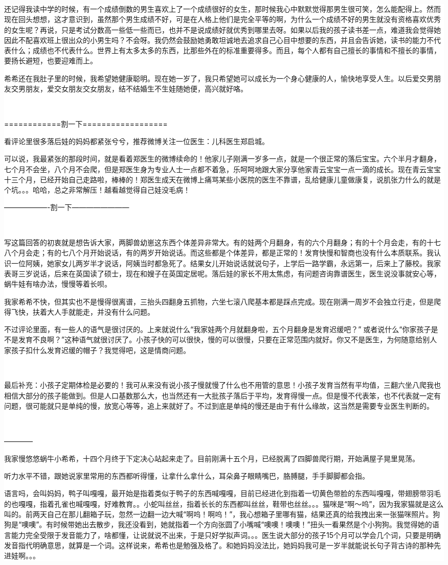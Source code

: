  <p data-pid="03l__Isd">还记得我读中学的时候，有一个成绩倒数的男生喜欢上了一个成绩很好的女生，那时候我心中默默觉得那男生很可笑，怎么能配得上。然而现在回头想想，这才意识到，虽然那个男生成绩不好，可是在人格上他们是完全平等的啊，为什么一个成绩不好的男生就没有资格喜欢优秀的女生呢？再说，只是考试分数高一些低一些而已，也并不是说成绩好就优秀到哪里去呀。如果以后我的孩子读书差一点，难道我会觉得她因此不配喜欢班上很出众的小男生吗？不会呀。我仍然会鼓励她勇敢坦诚地去追求自己心目中想要的东西，并且会告诉她，读书的能力不代表什么；成绩也不代表什么。世界上有太多太多的东西，比那些外在的标准重要得多。而且，每个人都有自己擅长的事情和不擅长的事情，要扬长避短，也要迎难而上。</p>
 <p data-pid="YLE_ymop">希希还在我肚子里的时候，我希望她健康聪明。现在她一岁了，我只希望她可以成长为一个身心健康的人，愉快地享受人生。以后爱交男朋友交男朋友，爱交女朋友交女朋友，结不结婚生不生娃随她便，高兴就好咯。</p>
 <p class="ztext-empty-paragraph"><br></p>
 <p data-pid="3-GML1kZ">============割一下==================</p>
 <p data-pid="zc5cjDye">看评论里很多落后娃的妈妈都紧张兮兮，推荐微博关注一位医生：儿科医生郑启城。</p>
 <p data-pid="O5hcDDHR">可以说，我最紧张的那段时间，就是看着郑医生的微博续命的！他家儿子刚满一岁多一点，就是一个很正常的落后宝宝。六个半月才翻身，七个月不会坐，八个月不会爬，但是郑医生身为专业人士一点都不着急，乐呵呵地跟大家分享他家青云宝宝一点一滴的成长。现在青云宝宝十三个月，已经开始自己走路啦，棒棒的！郑医生成天在微博上痛骂某些小医院的医生不靠谱，乱给健康儿童做康复，说肌张力什么的就是个坑。。。哈哈，总之非常解压！越看越觉得自己娃没毛病！</p>
 <p data-pid="OvD69ZAF">——————-割一下————————</p>
 <p class="ztext-empty-paragraph"><br></p>
 <p data-pid="caiSasUZ">写这篇回答的初衷就是想告诉大家，两脚兽幼崽这东西个体差异非常大。有的娃两个月翻身，有的六个月翻身；有的十个月会走，有的十七八个月会走；有的七八个月开始说话，有的两岁开始说话。而这些都是个体差异，都是正常的！发育快慢和智商也没有什么本质联系。我认识一位阿姨，她家女儿两岁半才说话，阿姨当时都急死了。结果女儿开始说话就说句子，上学后一路学霸，永远第一，后来上了藤校。我家表哥三岁说话，后来在英国读了硕士，现在和嫂子在英国定居呢。落后娃的家长不用太焦虑，有问题咨询靠谱医生，医生说没事就安心等，蜗牛娃有啥办法，慢慢等着长呗。</p>
 <p data-pid="5wQGeYGn">我家希希不快，但其实也不是慢得很离谱，三抬头四翻身五抓物，六坐七滚八爬基本都是踩点完成。现在刚满一周岁不会独立行走，但是爬得飞快，扶着大人手就能走，并没有什么问题。</p>
 <p data-pid="h-Z8oZWS">不过评论里面，有一些人的语气是很讨厌的。上来就说什么“我家娃两个月就翻身啦，五个月翻身是发育迟缓吧？” 或者说什么“你家孩子是不是发育不良啊？”这种语气就很讨厌了。小孩子快的可以很快，慢的可以很慢，只要在正常范围内就好。你又不是医生，为何随意给别人家孩子扣什么发育迟缓的帽子？我觉得吧，这是情商问题。</p>
 <p class="ztext-empty-paragraph"><br></p>
 <p data-pid="n7sNCuW_">最后补充：小孩子定期体检是必要的！我可从来没有说小孩子慢就慢了什么也不用管的意思！小孩子发育当然有平均值，三翻六坐八爬我也相信大部分的孩子能做到。但是人口基数那么大，也当然还有一大批孩子落后于平均，发育得慢一点。但是慢不代表笨，也不代表就一定有问题，很可能就只是单纯的慢，放宽心等等，追上来就好了。不过到底是单纯的慢还是由于有什么缘故，这当然是需要专业医生判断的。</p>
 <p class="ztext-empty-paragraph"><br></p>
 <p data-pid="GU5fiVPe">————</p>
 <p data-pid="dTm5Xxd6">我家慢悠悠蜗牛小希希，十四个月终于下定决心站起来走了。目前刚满十五个月，已经脱离了四脚兽爬行期，开始满屋子晃里晃荡。</p>
 <p data-pid="z6A8pEnO">听力水平不错，跟她说家里常用的东西都听得懂，让拿什么拿什么，耳朵鼻子眼睛嘴巴，胳膊腿，手手脚脚都会指。</p>
 <p data-pid="fxBvjUrJ">语言吗，会叫妈妈，鸭子叫嘎嘎，最开始是指着类似于鸭子的东西喊嘎嘎，目前已经进化到指着一切黄色带脸的东西叫嘎嘎，带翅膀带羽毛的也嘎嘎，指着孔雀也喊嘎嘎，好难教育。。小蛇叫丝丝，指着长长的东西都叫丝丝，鞋带也丝丝。。。猫咪是“啊～呜”，因为我家猫就是这么叫的。前两天自己在那儿翻箱子玩，忽然一边翻一边大喊“啊呜！啊呜！”，我心想箱子里哪有猫，结果还真的给我拽出来一张猫咪照片。狗狗是“噢噢”。有时候带她出去散步，我还没看到，她就指着一个方向张圆了小嘴喊“噢噢！噢噢！”扭头一看果然是个小狗狗。我觉得她的语言能力完全受限于发音能力了，啥都懂，让说就说不出来，于是只好学拟声词。。。医生说大部分的孩子15个月可以学会几个词，只要是明确发音指代明确意思，就算是一个词。这样说来，希希也是勉强及格了。和她妈妈没法比，她妈妈我可是一岁半就能说长句子背古诗的那种先进娃啊。。。</p>
</body>